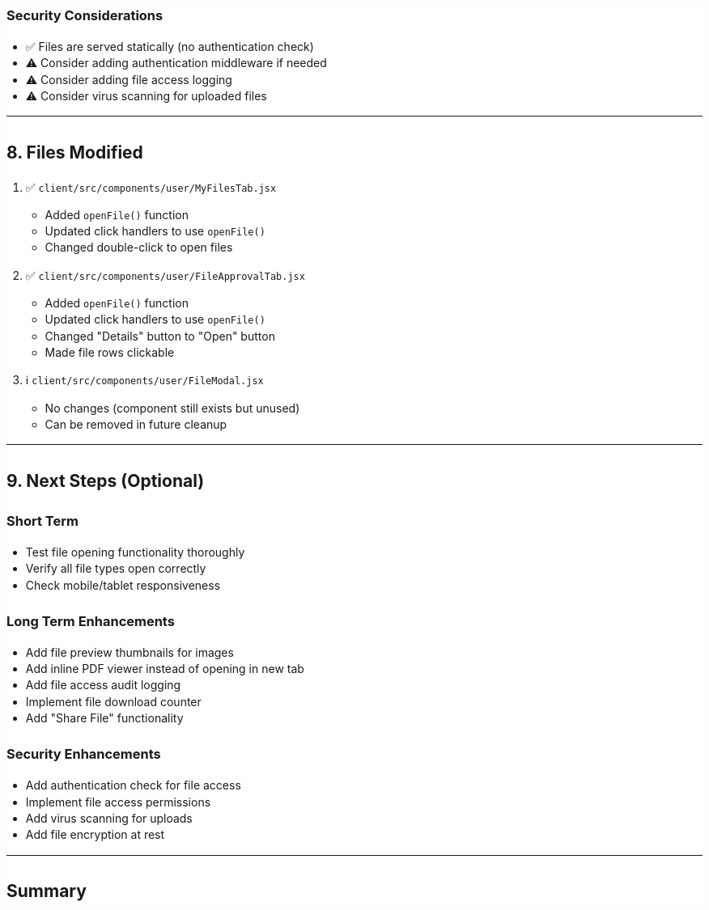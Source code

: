 ### Security Considerations
- ✅ Files are served statically (no authentication check)
- ⚠️ Consider adding authentication middleware if needed
- ⚠️ Consider adding file access logging
- ⚠️ Consider virus scanning for uploaded files

---

## 8. Files Modified

1. ✅ `client/src/components/user/MyFilesTab.jsx`
   - Added `openFile()` function
   - Updated click handlers to use `openFile()`
   - Changed double-click to open files

2. ✅ `client/src/components/user/FileApprovalTab.jsx`
   - Added `openFile()` function
   - Updated click handlers to use `openFile()`
   - Changed "Details" button to "Open" button
   - Made file rows clickable

3. ℹ️ `client/src/components/user/FileModal.jsx`
   - No changes (component still exists but unused)
   - Can be removed in future cleanup

---

## 9. Next Steps (Optional)

### Short Term
- Test file opening functionality thoroughly
- Verify all file types open correctly
- Check mobile/tablet responsiveness

### Long Term Enhancements
- Add file preview thumbnails for images
- Add inline PDF viewer instead of opening in new tab
- Add file access audit logging
- Implement file download counter
- Add "Share File" functionality

### Security Enhancements
- Add authentication check for file access
- Implement file access permissions
- Add virus scanning for uploads
- Add file encryption at rest

---

## Summary
